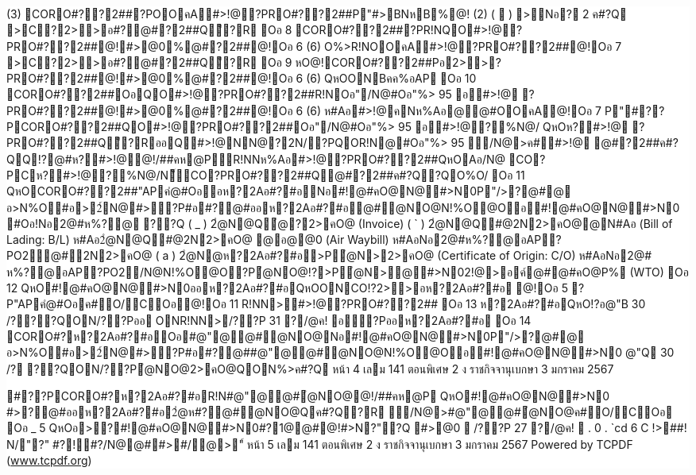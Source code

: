 (3) CORO#??2##?POOคA#>!@?PRO#??2##P"#>BNหB%@! (2) (  ) >Nอ? 2 ค#?Q >C?2>>อ#?@#?2##Qี?R Oอ 8 CORO#??2##?PR!NQO#>!@?PRO#??2##@!#>@0%@#?2##@!Oอ 6 (6) O%>R!NOOคA#>!@?PRO#??2##@!Oอ 7 >C?2>>อ#?@#?2##Qี?R Oอ 9 หO@!CORO#??2##Pอ2>>?PRO#??2##@!#>@0%@#?2##@!Oอ 6 (6) QหOONBคค%อAP Oอ 10 CORO#??2##OอQO#>!@?PRO#??2##R!NOอ"/N@#Oอ"%> 95 อ#>!@ ?PRO#??2##@!#>@0%@#?2##@!Oอ 6 (6) ห#Aอ#>!@คNห%Aอ@@#OOคA@!Oอ 7 P"#??PCORO#??2##QO#>!@?PRO#??2##Oอ"/N@#Oอ"%> 95 อ#>!@?%N@/ QหOห?#>!@ ?PRO#??2##Qี?RออQ#>!@NN@?2N/?PQOR!N@#Oอ"%> 95 /N@>ค##>!@ @#?2##ค#?QQ!?@#ห?#>!@@!/##คห@PR!NNห%Aอ#>!@?PRO#??2##QหOAอ/N@ CO?PCห?#>!@?%N@/N็CO?PRO#??2##Q@#?2##ค#?Q?QO%O/ Oอ 11 QหOCORO#??2##"APคํ@#Oออห?2Aอ#?#อNอ#!@#คO@N@#>N0P"/>?@#@ อ>N%O#อ>2์N@#>?P#อ#?@#ออห?2Aอ#?#อ@#ํ@NO@N!%O@Oอ#!@#คO@N@#>N0 #Oอ!Nอ2@#ห%?@ ??Q ( _ ) 2ํ@N@Qํ@?2>คO@ (Invoice) ( ` ) 2ํ@N@Q#@2N2>คO@@N#Aอ (Bill of Lading: B/L) ห#Aอ2ํ@N@Q#@2N2>คO@ @อ@@0 (Air Waybill) ห#AอNอ2@#ห%?@อAP?PO2@#2N2>คO@ ( a ) 2ํ@N@ห?2Aอ#?#อ>Pํ@N>2>คO@ (Certificate of Origin: C/O) ห#AอNอ2@# ห%?@อAP?PO2/N@N!%O@O?Pํ@NO@!?>Pํ@N>@#>N02!@>อค์@#@#คO@P% (WTO) Oอ 12 QหO#!@#คO@N@#>N0ออห?2Aอ#?#อQหOONCO!?2>>อห?2Aอ#?#อ @!Oอ 5 ?P"APคํ@#Oอค#O/COอ@!Oอ 11 R!NN>#>!@?PRO#??2## Oอ 13 ห?2Aอ#?#อQหO!?อ@"B 30 /???QON/??Pออ ONR!NN>/??P 31 ?/@ค! อี?Pออห?2Aอ#?#อ Oอ 14 CORO#?ห?2Aอ#?#อOอ#@"@@#ํ@NO@Nอ#!@#คO@N@#>N0P"/>?@#@ อ>N%O#อ>2์N@#>?P#อ#?@##@"@@#ํ@NO@N!%O@Oอ#!@#คO@N@#>N0 @"Q 30 /? ??QON/??Pํ@NO@2>คO@QON%>ค#?Q หน้า 4 เลม 141 ตอนพิเศษ 2 ง ราชกิจจานุเบกษา 3 มกราคม 2567

#??PCORO#?ห?2Aอ#?#อR!N#@"@@#ํ@NO@@!/##คห@P QหO#!@#คO@N@#>N0 #>?@#ออห?2Aอ#?#อ2ํ@ห#?@#ํ@NO@Qค#?Q?R /N@>#@"@@#ํ@NO@ค#O/COอ Oอ _ 5 QหOอ>?#!@#คO@N@#>N0#?1@@#@!#>N?"?Q #>@0  /??P 27 ?/@ค!  . 0 . `cd 6 C !>##! N/"?" #?!#?/N@@##>#/@>"์ หน้า 5 เลม 141 ตอนพิเศษ 2 ง ราชกิจจานุเบกษา 3 มกราคม 2567 Powered by TCPDF (www.tcpdf.org)
